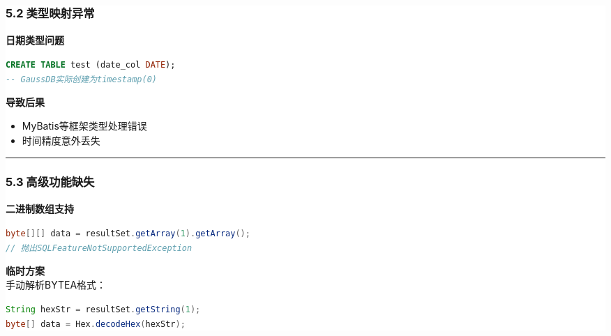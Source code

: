 
### 5.2 类型映射异常
**日期类型问题**
```sql
CREATE TABLE test (date_col DATE);  
-- GaussDB实际创建为timestamp(0)
```

**导致后果**
- MyBatis等框架类型处理错误
- 时间精度意外丢失

---

### 5.3 高级功能缺失
**二进制数组支持**
```java
byte[][] data = resultSet.getArray(1).getArray();  
// 抛出SQLFeatureNotSupportedException
```

**临时方案**  
手动解析BYTEA格式：
```java
String hexStr = resultSet.getString(1);
byte[] data = Hex.decodeHex(hexStr);
```

